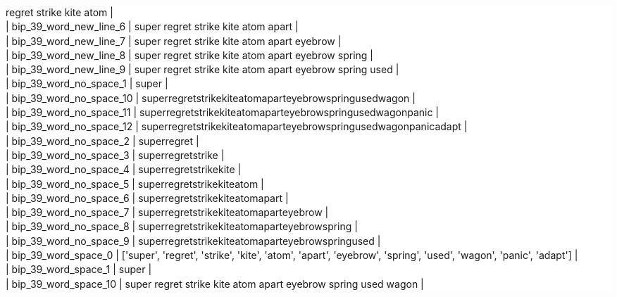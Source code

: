 regret
strike
kite
atom |  
| bip_39_word_new_line_6 | super
regret
strike
kite
atom
apart |  
| bip_39_word_new_line_7 | super
regret
strike
kite
atom
apart
eyebrow |  
| bip_39_word_new_line_8 | super
regret
strike
kite
atom
apart
eyebrow
spring |  
| bip_39_word_new_line_9 | super
regret
strike
kite
atom
apart
eyebrow
spring
used |  
| bip_39_word_no_space_1 | super |  
| bip_39_word_no_space_10 | superregretstrikekiteatomaparteyebrowspringusedwagon |  
| bip_39_word_no_space_11 | superregretstrikekiteatomaparteyebrowspringusedwagonpanic |  
| bip_39_word_no_space_12 | superregretstrikekiteatomaparteyebrowspringusedwagonpanicadapt |  
| bip_39_word_no_space_2 | superregret |  
| bip_39_word_no_space_3 | superregretstrike |  
| bip_39_word_no_space_4 | superregretstrikekite |  
| bip_39_word_no_space_5 | superregretstrikekiteatom |  
| bip_39_word_no_space_6 | superregretstrikekiteatomapart |  
| bip_39_word_no_space_7 | superregretstrikekiteatomaparteyebrow |  
| bip_39_word_no_space_8 | superregretstrikekiteatomaparteyebrowspring |  
| bip_39_word_no_space_9 | superregretstrikekiteatomaparteyebrowspringused |  
| bip_39_word_space_0 | ['super', 'regret', 'strike', 'kite', 'atom', 'apart', 'eyebrow', 'spring', 'used', 'wagon', 'panic', 'adapt'] |  
| bip_39_word_space_1 | super |  
| bip_39_word_space_10 | super regret strike kite atom apart eyebrow spring used wagon |  